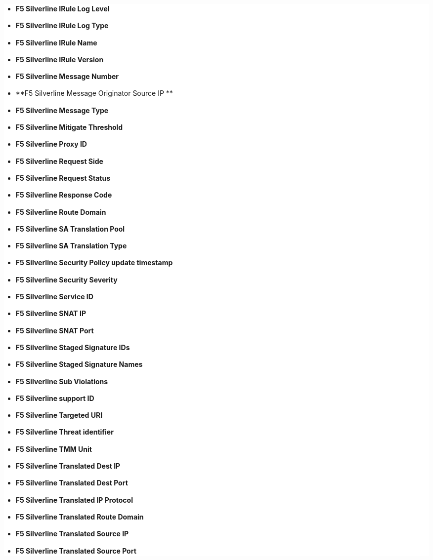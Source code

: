 - **F5 Silverline IRule Log Level**

- **F5 Silverline IRule Log Type**

- **F5 Silverline IRule Name**

- **F5 Silverline IRule Version**

- **F5 Silverline Message Number**

- **F5 Silverline Message Originator Source IP **

- **F5 Silverline Message Type**

- **F5 Silverline Mitigate Threshold**

- **F5 Silverline Proxy ID**

- **F5 Silverline Request Side**

- **F5 Silverline Request Status**

- **F5 Silverline Response Code**

- **F5 Silverline Route Domain**

- **F5 Silverline SA Translation Pool**

- **F5 Silverline SA Translation Type**

- **F5 Silverline Security Policy update timestamp**

- **F5 Silverline Security Severity**

- **F5 Silverline Service ID**

- **F5 Silverline SNAT IP**

- **F5 Silverline SNAT Port**

- **F5 Silverline Staged Signature IDs**

- **F5 Silverline Staged Signature Names**

- **F5 Silverline Sub Violations**

- **F5 Silverline support ID**

- **F5 Silverline Targeted URI**

- **F5 Silverline Threat identifier**

- **F5 Silverline TMM Unit**

- **F5 Silverline Translated Dest IP**

- **F5 Silverline Translated Dest Port**

- **F5 Silverline Translated IP Protocol**

- **F5 Silverline Translated Route Domain**

- **F5 Silverline Translated Source IP**

- **F5 Silverline Translated Source Port**
